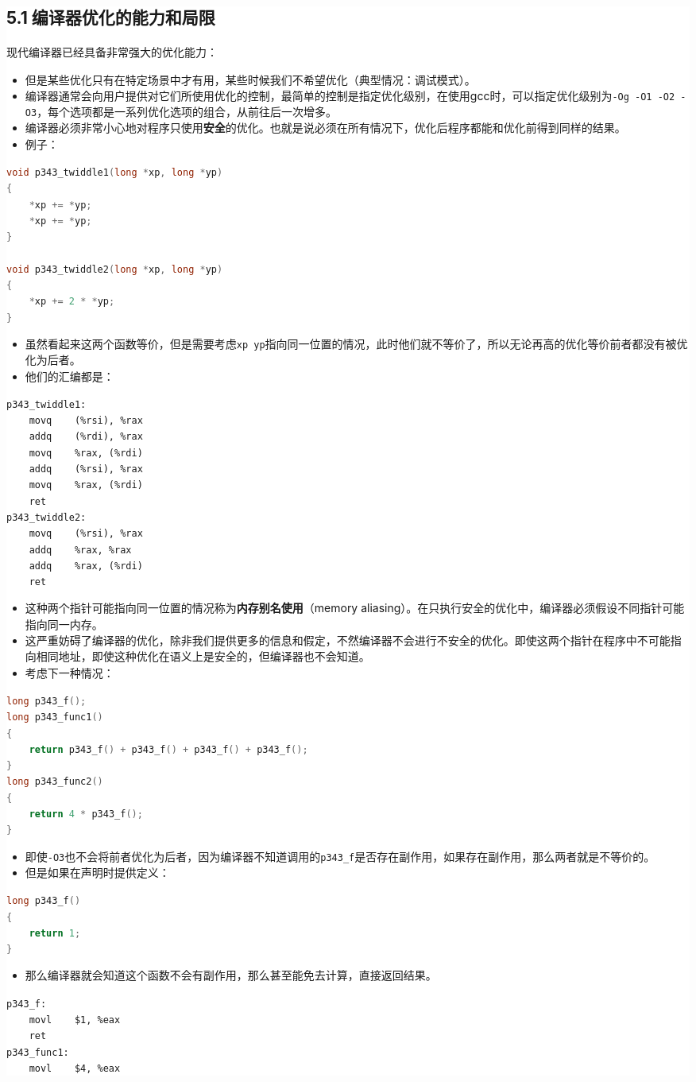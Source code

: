 ## 5.1 编译器优化的能力和局限

现代编译器已经具备非常强大的优化能力：
- 但是某些优化只有在特定场景中才有用，某些时候我们不希望优化（典型情况：调试模式）。
- 编译器通常会向用户提供对它们所使用优化的控制，最简单的控制是指定优化级别，在使用gcc时，可以指定优化级别为`-Og -O1 -O2 -O3`，每个选项都是一系列优化选项的组合，从前往后一次增多。
- 编译器必须非常小心地对程序只使用**安全**的优化。也就是说必须在所有情况下，优化后程序都能和优化前得到同样的结果。
- 例子：
```C
void p343_twiddle1(long *xp, long *yp)
{
    *xp += *yp;
    *xp += *yp;
}

void p343_twiddle2(long *xp, long *yp)
{
    *xp += 2 * *yp;
}
```
- 虽然看起来这两个函数等价，但是需要考虑`xp yp`指向同一位置的情况，此时他们就不等价了，所以无论再高的优化等价前者都没有被优化为后者。
- 他们的汇编都是：
```x86asm
p343_twiddle1:
	movq	(%rsi), %rax
	addq	(%rdi), %rax
	movq	%rax, (%rdi)
	addq	(%rsi), %rax
	movq	%rax, (%rdi)
	ret
p343_twiddle2:
	movq	(%rsi), %rax
	addq	%rax, %rax
	addq	%rax, (%rdi)
	ret
```
- 这种两个指针可能指向同一位置的情况称为**内存别名使用**（memory aliasing）。在只执行安全的优化中，编译器必须假设不同指针可能指向同一内存。
- 这严重妨碍了编译器的优化，除非我们提供更多的信息和假定，不然编译器不会进行不安全的优化。即使这两个指针在程序中不可能指向相同地址，即使这种优化在语义上是安全的，但编译器也不会知道。
- 考虑下一种情况：
```C
long p343_f();
long p343_func1()
{
    return p343_f() + p343_f() + p343_f() + p343_f();
}
long p343_func2()
{
    return 4 * p343_f();
}
```
- 即使`-O3`也不会将前者优化为后者，因为编译器不知道调用的`p343_f`是否存在副作用，如果存在副作用，那么两者就是不等价的。
- 但是如果在声明时提供定义：
```C
long p343_f()
{
    return 1;
}
```
- 那么编译器就会知道这个函数不会有副作用，那么甚至能免去计算，直接返回结果。
```x86asm
p343_f:
	movl	$1, %eax
	ret
p343_func1:
	movl	$4, %eax
```